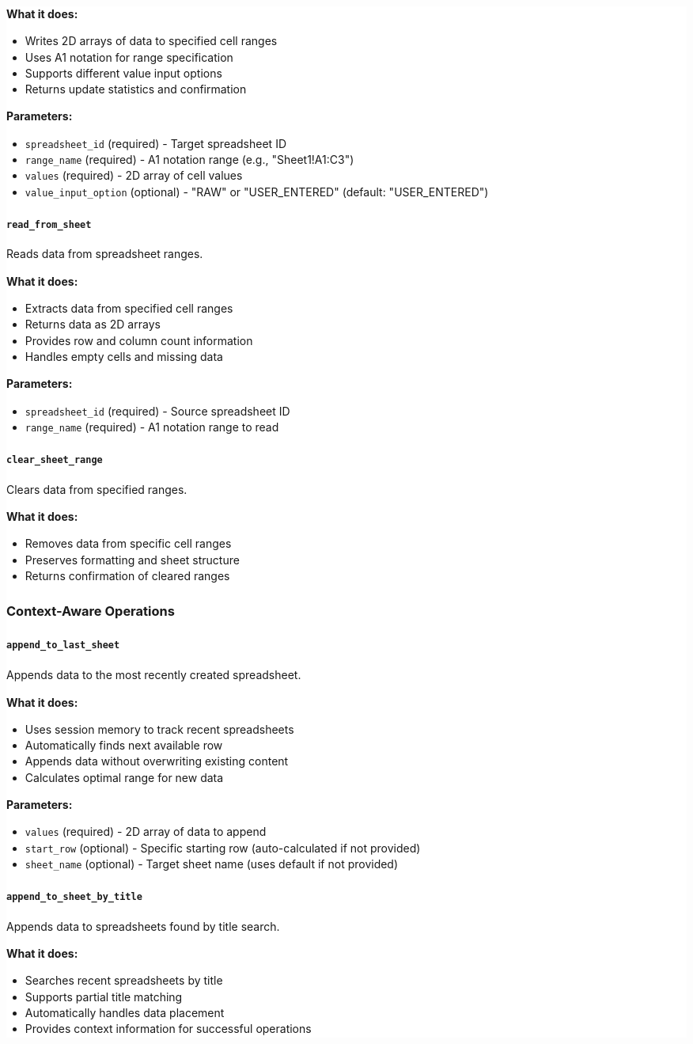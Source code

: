 **What it does:**
- Writes 2D arrays of data to specified cell ranges
- Uses A1 notation for range specification
- Supports different value input options
- Returns update statistics and confirmation

**Parameters:**
- `spreadsheet_id` (required) - Target spreadsheet ID
- `range_name` (required) - A1 notation range (e.g., "Sheet1!A1:C3")
- `values` (required) - 2D array of cell values
- `value_input_option` (optional) - "RAW" or "USER_ENTERED" (default: "USER_ENTERED")

#### `read_from_sheet`
Reads data from spreadsheet ranges.

**What it does:**
- Extracts data from specified cell ranges
- Returns data as 2D arrays
- Provides row and column count information
- Handles empty cells and missing data

**Parameters:**
- `spreadsheet_id` (required) - Source spreadsheet ID
- `range_name` (required) - A1 notation range to read

#### `clear_sheet_range`
Clears data from specified ranges.

**What it does:**
- Removes data from specific cell ranges
- Preserves formatting and sheet structure
- Returns confirmation of cleared ranges

### Context-Aware Operations

#### `append_to_last_sheet`
Appends data to the most recently created spreadsheet.

**What it does:**
- Uses session memory to track recent spreadsheets
- Automatically finds next available row
- Appends data without overwriting existing content
- Calculates optimal range for new data

**Parameters:**
- `values` (required) - 2D array of data to append
- `start_row` (optional) - Specific starting row (auto-calculated if not provided)
- `sheet_name` (optional) - Target sheet name (uses default if not provided)

#### `append_to_sheet_by_title`
Appends data to spreadsheets found by title search.

**What it does:**
- Searches recent spreadsheets by title
- Supports partial title matching
- Automatically handles data placement
- Provides context information for successful operations
